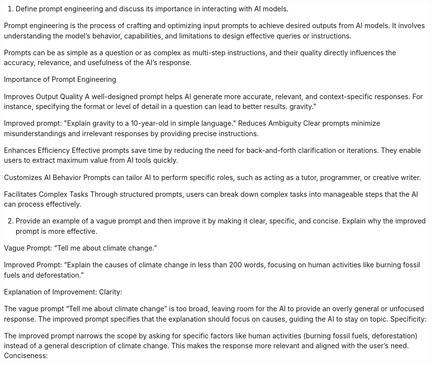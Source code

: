 
1. Define prompt engineering and discuss its importance in interacting with AI models.

Prompt engineering is the process of crafting and optimizing input prompts to achieve desired outputs from AI models. It involves understanding the model’s behavior, capabilities, and limitations to design effective queries or instructions.

Prompts can be as simple as a question or as complex as multi-step instructions, and their quality directly influences the accuracy, relevance, and usefulness of the AI’s response.

Importance of Prompt Engineering

Improves Output Quality
A well-designed prompt helps AI generate more accurate, relevant, and context-specific responses. For instance, specifying the format or level of detail in a question can lead to better results.
gravity."

Improved prompt: "Explain gravity to a 10-year-old in simple language."
Reduces Ambiguity
Clear prompts minimize misunderstandings and irrelevant responses by providing precise instructions.

Enhances Efficiency
Effective prompts save time by reducing the need for back-and-forth clarification or iterations.
They enable users to extract maximum value from AI tools quickly.

Customizes AI Behavior
Prompts can tailor AI to perform specific roles, such as acting as a tutor, programmer, or creative writer.

Facilitates Complex Tasks
Through structured prompts, users can break down complex tasks into manageable steps that the AI can process effectively.



2. Provide an example of a vague prompt and then improve it by making it clear, specific, and concise. Explain why the improved prompt is more effective.

Vague Prompt:
“Tell me about climate change.”

Improved Prompt:
“Explain the causes of climate change in less than 200 words, focusing on human activities like burning fossil fuels and deforestation.”

Explanation of Improvement:
Clarity:

The vague prompt “Tell me about climate change” is too broad, leaving room for the AI to provide an overly general or unfocused response. The improved prompt specifies that the explanation should focus on causes, guiding the AI to stay on topic.
Specificity:

The improved prompt narrows the scope by asking for specific factors like human activities (burning fossil fuels, deforestation) instead of a general description of climate change. This makes the response more relevant and aligned with the user’s need.
Conciseness:
